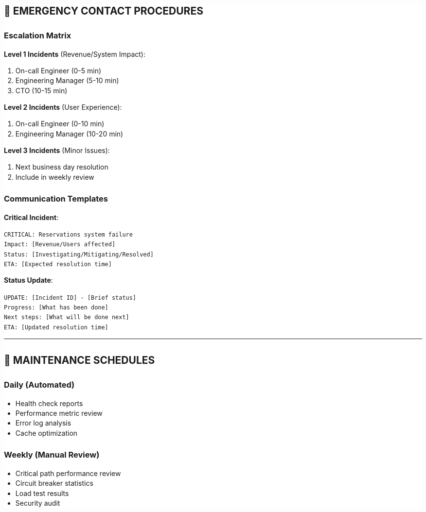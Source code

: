 
## 🚨 EMERGENCY CONTACT PROCEDURES

### Escalation Matrix

**Level 1 Incidents** (Revenue/System Impact):
1. On-call Engineer (0-5 min)
2. Engineering Manager (5-10 min)
3. CTO (10-15 min)

**Level 2 Incidents** (User Experience):
1. On-call Engineer (0-10 min)
2. Engineering Manager (10-20 min)

**Level 3 Incidents** (Minor Issues):
1. Next business day resolution
2. Include in weekly review

### Communication Templates

**Critical Incident**:
```
CRITICAL: Reservations system failure
Impact: [Revenue/Users affected]
Status: [Investigating/Mitigating/Resolved]
ETA: [Expected resolution time]
```

**Status Update**:
```
UPDATE: [Incident ID] - [Brief status]
Progress: [What has been done]
Next steps: [What will be done next]
ETA: [Updated resolution time]
```

---

## 📝 MAINTENANCE SCHEDULES

### Daily (Automated)
- Health check reports
- Performance metric review
- Error log analysis
- Cache optimization

### Weekly (Manual Review)
- Critical path performance review
- Circuit breaker statistics
- Load test results
- Security audit
